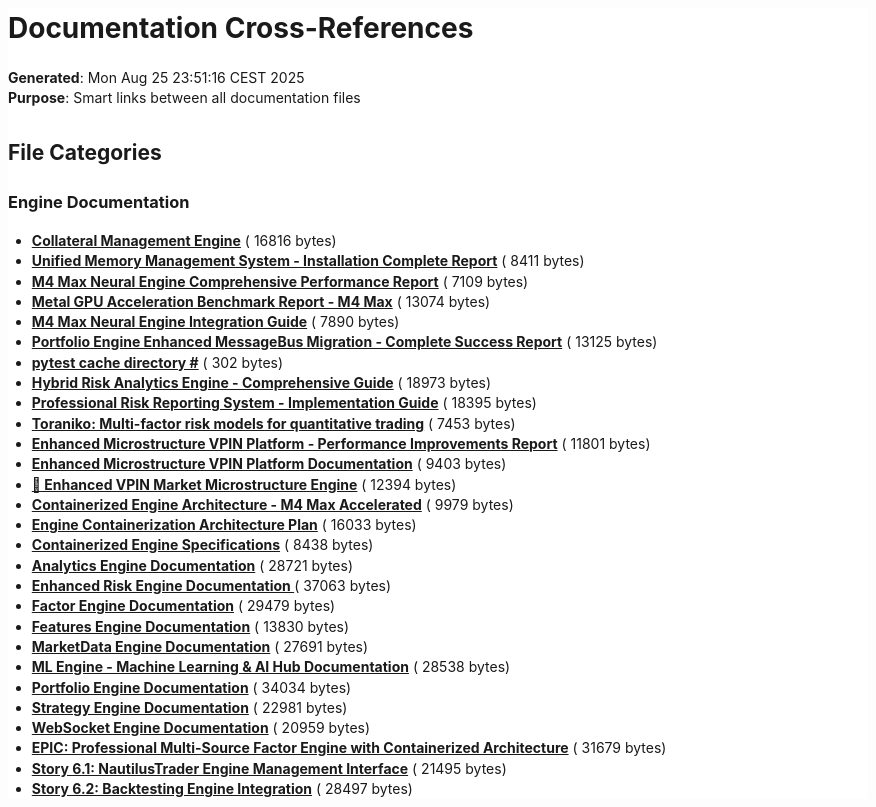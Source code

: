 # Documentation Cross-References

**Generated**: Mon Aug 25 23:51:16 CEST 2025  
**Purpose**: Smart links between all documentation files

## File Categories

### Engine Documentation
- **[Collateral Management Engine](./backend/engines/collateral/README.md)** (   16816 bytes)
- **[Unified Memory Management System - Installation Complete Report](./backend/engines/ml/INSTALLATION_COMPLETE_REPORT.md)** (    8411 bytes)
- **[M4 Max Neural Engine Comprehensive Performance Report](./backend/engines/ml/M4_MAX_NEURAL_ENGINE_COMPREHENSIVE_REPORT.md)** (    7109 bytes)
- **[Metal GPU Acceleration Benchmark Report - M4 Max](./backend/engines/ml/METAL_GPU_BENCHMARK_REPORT.md)** (   13074 bytes)
- **[M4 Max Neural Engine Integration Guide](./backend/engines/ml/NEURAL_ENGINE_INTEGRATION.md)** (    7890 bytes)
- **[Portfolio Engine Enhanced MessageBus Migration - Complete Success Report](./backend/engines/portfolio/PORTFOLIO_MESSAGEBUS_MIGRATION_REPORT.md)** (   13125 bytes)
- **[pytest cache directory #](./backend/engines/risk/.pytest_cache/README.md)** (     302 bytes)
- **[Hybrid Risk Analytics Engine - Comprehensive Guide](./backend/engines/risk/HYBRID_RISK_ANALYTICS_GUIDE.md)** (   18973 bytes)
- **[Professional Risk Reporting System - Implementation Guide](./backend/engines/risk/PROFESSIONAL_RISK_REPORTING_GUIDE.md)** (   18395 bytes)
- **[Toraniko: Multi-factor risk models for quantitative trading](./backend/engines/toraniko/README.md)** (    7453 bytes)
- **[Enhanced Microstructure VPIN Platform - Performance Improvements Report](./backend/engines/vpin/PERFORMANCE_IMPROVEMENTS_REPORT.md)** (   11801 bytes)
- **[Enhanced Microstructure VPIN Platform Documentation](./backend/engines/vpin/README_ENHANCED_MICROSTRUCTURE.md)** (    9403 bytes)
- **[🚀 Enhanced VPIN Market Microstructure Engine](./backend/engines/vpin/README_ENHANCED.md)** (   12394 bytes)
- **[Containerized Engine Architecture - M4 Max Accelerated](./docs/architecture/CONTAINERIZED_ENGINES.md)** (    9979 bytes)
- **[Engine Containerization Architecture Plan](./docs/architecture/ENGINE_CONTAINERIZATION_PLAN.md)** (   16033 bytes)
- **[Containerized Engine Specifications](./docs/architecture/engine-specifications.md)** (    8438 bytes)
- **[Analytics Engine Documentation](./docs/engines/ANALYTICS_ENGINE_DOCUMENTATION.md)** (   28721 bytes)
- **[Enhanced Risk Engine Documentation  ](./docs/engines/ENHANCED_RISK_ENGINE_DOCUMENTATION.md)** (   37063 bytes)
- **[Factor Engine Documentation](./docs/engines/FACTOR_ENGINE_DOCUMENTATION.md)** (   29479 bytes)
- **[Features Engine Documentation](./docs/engines/FEATURES_ENGINE_DOCUMENTATION.md)** (   13830 bytes)
- **[MarketData Engine Documentation](./docs/engines/MARKETDATA_ENGINE_DOCUMENTATION.md)** (   27691 bytes)
- **[ML Engine - Machine Learning & AI Hub Documentation](./docs/engines/ML_ENGINE_DOCUMENTATION.md)** (   28538 bytes)
- **[Portfolio Engine Documentation](./docs/engines/PORTFOLIO_ENGINE_DOCUMENTATION.md)** (   34034 bytes)
- **[Strategy Engine Documentation](./docs/engines/STRATEGY_ENGINE_DOCUMENTATION.md)** (   22981 bytes)
- **[WebSocket Engine Documentation](./docs/engines/WEBSOCKET_ENGINE_DOCUMENTATION.md)** (   20959 bytes)
- **[EPIC: Professional Multi-Source Factor Engine with Containerized Architecture](./docs/epics/EPIC_PROFESSIONAL_MULTI_SOURCE_FACTOR_ENGINE.md)** (   31679 bytes)
- **[Story 6.1: NautilusTrader Engine Management Interface](./docs/stories/6.1.nautilus-engine-management.md)** (   21495 bytes)
- **[Story 6.2: Backtesting Engine Integration](./docs/stories/6.2.backtesting-engine-integration.md)** (   28497 bytes)